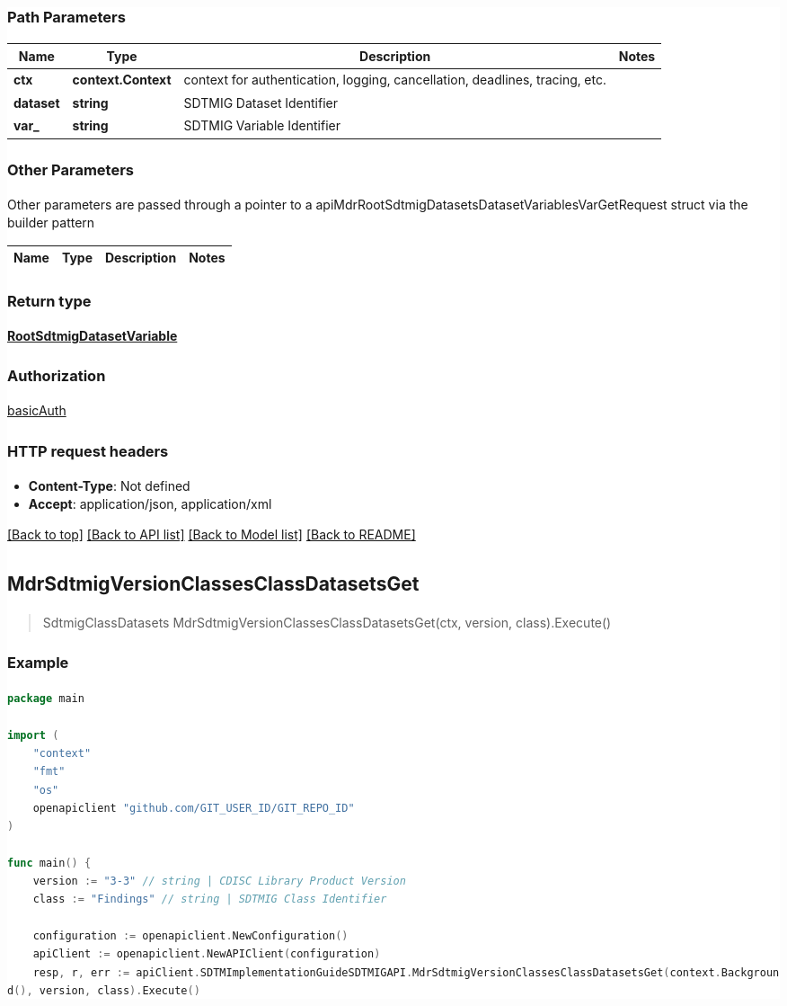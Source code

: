 ```go
```

### Path Parameters


Name | Type | Description  | Notes
------------- | ------------- | ------------- | -------------
**ctx** | **context.Context** | context for authentication, logging, cancellation, deadlines, tracing, etc.
**dataset** | **string** | SDTMIG Dataset Identifier | 
**var_** | **string** | SDTMIG Variable Identifier | 

### Other Parameters

Other parameters are passed through a pointer to a apiMdrRootSdtmigDatasetsDatasetVariablesVarGetRequest struct via the builder pattern


Name | Type | Description  | Notes
------------- | ------------- | ------------- | -------------



### Return type

[**RootSdtmigDatasetVariable**](RootSdtmigDatasetVariable.md)

### Authorization

[basicAuth](../README.md#basicAuth)

### HTTP request headers

- **Content-Type**: Not defined
- **Accept**: application/json, application/xml

[[Back to top]](#) [[Back to API list]](../README.md#documentation-for-api-endpoints)
[[Back to Model list]](../README.md#documentation-for-models)
[[Back to README]](../README.md)


## MdrSdtmigVersionClassesClassDatasetsGet

> SdtmigClassDatasets MdrSdtmigVersionClassesClassDatasetsGet(ctx, version, class).Execute()





### Example

```go
package main

import (
	"context"
	"fmt"
	"os"
	openapiclient "github.com/GIT_USER_ID/GIT_REPO_ID"
)

func main() {
	version := "3-3" // string | CDISC Library Product Version
	class := "Findings" // string | SDTMIG Class Identifier

	configuration := openapiclient.NewConfiguration()
	apiClient := openapiclient.NewAPIClient(configuration)
	resp, r, err := apiClient.SDTMImplementationGuideSDTMIGAPI.MdrSdtmigVersionClassesClassDatasetsGet(context.Background(), version, class).Execute()
```